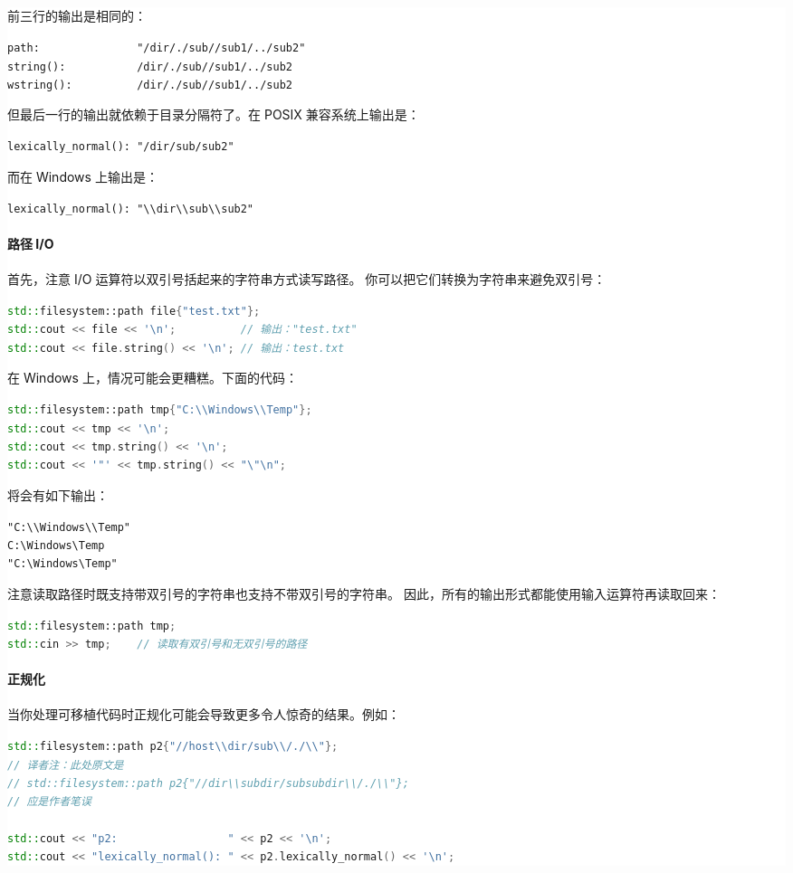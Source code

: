 前三行的输出是相同的：

```
path:               "/dir/./sub//sub1/../sub2"
string():           /dir/./sub//sub1/../sub2
wstring():          /dir/./sub//sub1/../sub2
```

但最后一行的输出就依赖于目录分隔符了。在 POSIX 兼容系统上输出是：

```
lexically_normal(): "/dir/sub/sub2"
```

而在 Windows 上输出是：

```
lexically_normal(): "\\dir\\sub\\sub2"
```

#### 路径 I/O

首先，注意 I/O 运算符以双引号括起来的字符串方式读写路径。 你可以把它们转换为字符串来避免双引号：

```cpp
std::filesystem::path file{"test.txt"};
std::cout << file << '\n';          // 输出："test.txt"
std::cout << file.string() << '\n'; // 输出：test.txt
```

在 Windows 上，情况可能会更糟糕。下面的代码：

```cpp
std::filesystem::path tmp{"C:\\Windows\\Temp"};
std::cout << tmp << '\n';
std::cout << tmp.string() << '\n';
std::cout << '"' << tmp.string() << "\"\n";
```

将会有如下输出：

```
"C:\\Windows\\Temp"
C:\Windows\Temp
"C:\Windows\Temp"
```

注意读取路径时既支持带双引号的字符串也支持不带双引号的字符串。 因此，所有的输出形式都能使用输入运算符再读取回来：

```cpp
std::filesystem::path tmp;
std::cin >> tmp;    // 读取有双引号和无双引号的路径
```

#### 正规化

当你处理可移植代码时正规化可能会导致更多令人惊奇的结果。例如：

```cpp
std::filesystem::path p2{"//host\\dir/sub\\/./\\"};
// 译者注：此处原文是
// std::filesystem::path p2{"//dir\\subdir/subsubdir\\/./\\"};
// 应是作者笔误

std::cout << "p2:                 " << p2 << '\n';
std::cout << "lexically_normal(): " << p2.lexically_normal() << '\n';
```
